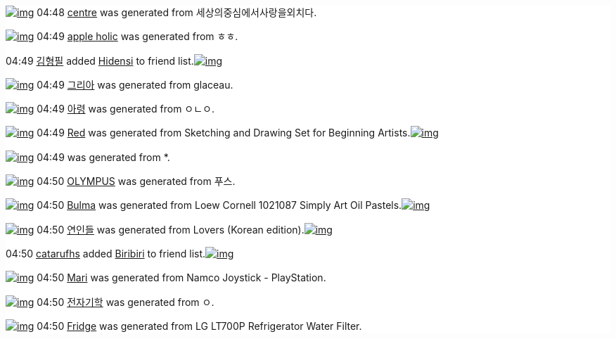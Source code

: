 [![img](http://www.deviantsart.com/36qrmen.png)](http://www.barcodekanojo.com/kanojo/2990751/centre) 04:48 [centre](http://www.barcodekanojo.com/kanojo/2990751/centre) was generated from 세상의중심에서사랑을외치다.

[![img](http://www.deviantsart.com/2cpt9mb.png)](http://www.barcodekanojo.com/kanojo/2990752/apple%20holic) 04:49 [apple holic](http://www.barcodekanojo.com/kanojo/2990752/apple%20holic) was generated from ㅎㅎ.

04:49 [김형필](http://www.barcodekanojo.com/user/467769/%EA%B9%80%ED%98%95%ED%95%84) added [Hidensi](http://www.barcodekanojo.com/kanojo/51466/Hidensi) to friend list.[![img](http://www.deviantsart.com/32f6am7.png)](http://www.barcodekanojo.com/kanojo/51466/Hidensi)

[![img](http://www.deviantsart.com/168orr4.png)](http://www.barcodekanojo.com/kanojo/2990753/%EA%B7%B8%EB%A6%AC%EC%95%84) 04:49 [그리아](http://www.barcodekanojo.com/kanojo/2990753/%EA%B7%B8%EB%A6%AC%EC%95%84) was generated from glaceau.

[![img](http://www.deviantsart.com/1tm6f77.png)](http://www.barcodekanojo.com/kanojo/2990754/%EC%95%84%EB%A0%B9) 04:49 [아령](http://www.barcodekanojo.com/kanojo/2990754/%EC%95%84%EB%A0%B9) was generated from ㅇㄴㅇ.

[![img](http://www.deviantsart.com/3il6g12.png)](http://www.barcodekanojo.com/kanojo/2990755/Red) 04:49 [Red](http://www.barcodekanojo.com/kanojo/2990755/Red) was generated from Sketching and Drawing Set for Beginning Artists.[![img](http://www.deviantsart.com/1lqk8bn.jpeg)](http://www.barcodekanojo.com/product_images/barcode/5670546/1402343314/Sketching%20and%20Drawing%20Set%20for%20Beginning%20Artists.jpg)

[![img](http://www.deviantsart.com/3etv50b.png)](http://www.barcodekanojo.com/kanojo/2990756/%20) 04:49 [ ](http://www.barcodekanojo.com/kanojo/2990756/%20) was generated from *.

[![img](http://www.deviantsart.com/2ghug57.png)](http://www.barcodekanojo.com/kanojo/2990757/OLYMPUS) 04:50 [OLYMPUS](http://www.barcodekanojo.com/kanojo/2990757/OLYMPUS) was generated from 푸스.

[![img](http://www.deviantsart.com/1a2uqls.png)](http://www.barcodekanojo.com/kanojo/2990758/Bulma) 04:50 [Bulma](http://www.barcodekanojo.com/kanojo/2990758/Bulma) was generated from Loew Cornell 1021087 Simply Art Oil Pastels.[![img](http://www.deviantsart.com/2phmj3p.jpeg)](http://www.barcodekanojo.com/product_images/barcode/5670549/1402343374/Loew%20Cornell%201021087%20Simply%20Art%20Oil%20Pastels.jpg)

[![img](http://www.deviantsart.com/38rhstk.png)](http://www.barcodekanojo.com/kanojo/2990759/%EC%97%B0%EC%9D%B8%EB%93%A4) 04:50 [연인들](http://www.barcodekanojo.com/kanojo/2990759/%EC%97%B0%EC%9D%B8%EB%93%A4) was generated from Lovers (Korean edition).[![img](http://www.deviantsart.com/19kvbbs.jpeg)](http://www.barcodekanojo.com/product_images/barcode/5670550/1402343390/Lovers%20%28Korean%20edition%29.jpg)

04:50 [catarufhs](http://www.barcodekanojo.com/user/467775/catarufhs) added [Biribiri](http://www.barcodekanojo.com/kanojo/1394/Biribiri) to friend list.[![img](http://www.deviantsart.com/1gk66mi.png)](http://www.barcodekanojo.com/kanojo/1394/Biribiri)

[![img](http://www.deviantsart.com/2truuqb.png)](http://www.barcodekanojo.com/kanojo/2990760/Mari) 04:50 [Mari](http://www.barcodekanojo.com/kanojo/2990760/Mari) was generated from Namco Joystick - PlayStation.

[![img](http://www.deviantsart.com/2co5d7a.png)](http://www.barcodekanojo.com/kanojo/2990761/%EC%A0%84%EC%9E%90%EA%B8%B0%ED%95%99) 04:50 [전자기학](http://www.barcodekanojo.com/kanojo/2990761/%EC%A0%84%EC%9E%90%EA%B8%B0%ED%95%99) was generated from ㅇ.

[![img](http://www.deviantsart.com/s5q6oa.png)](http://www.barcodekanojo.com/kanojo/2990762/Fridge) 04:50 [Fridge](http://www.barcodekanojo.com/kanojo/2990762/Fridge) was generated from LG LT700P Refrigerator Water Filter.
